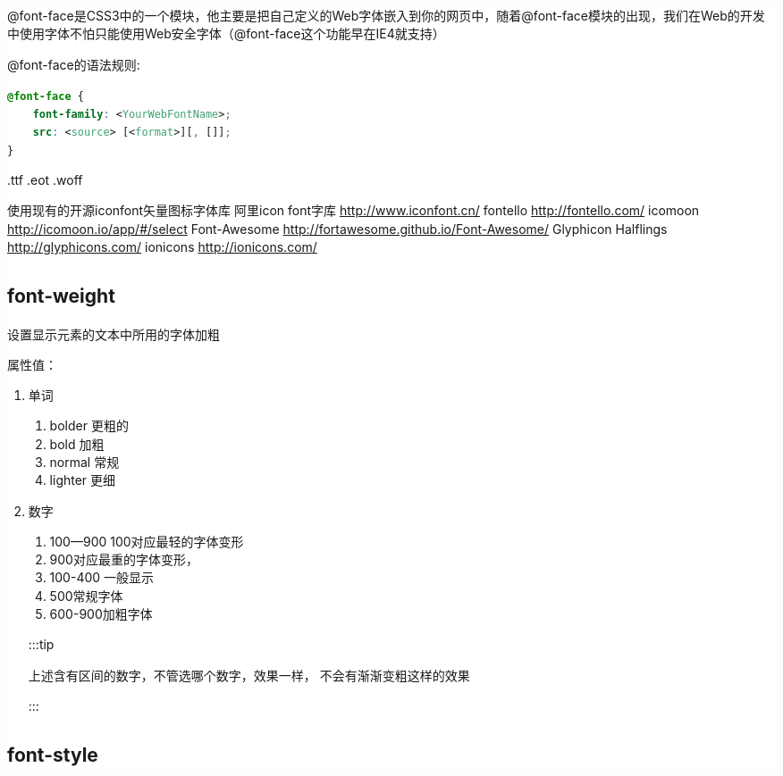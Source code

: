 @font-face是CSS3中的一个模块，他主要是把自己定义的Web字体嵌入到你的网页中，随着@font-face模块的出现，我们在Web的开发中使用字体不怕只能使用Web安全字体（@font-face这个功能早在IE4就支持）

@font-face的语法规则:

```css
@font-face { 
    font-family: <YourWebFontName>;
    src: <source> [<format>][, []]; 
}
```

 .ttf .eot .woff

使用现有的开源iconfont矢量图标字体库
阿里icon font字库
http://www.iconfont.cn/
fontello
http://fontello.com/
icomoon
http://icomoon.io/app/#/select
Font-Awesome
http://fortawesome.github.io/Font-Awesome/
Glyphicon Halflings
http://glyphicons.com/
ionicons
http://ionicons.com/

## font-weight

设置显示元素的文本中所用的字体加粗

属性值： 

1. 单词

   1. bolder 更粗的
   2. bold 加粗
   3. normal 常规
   4. lighter 更细

2. 数字

   1. 100—900 100对应最轻的字体变形
   2. 900对应最重的字体变形，
   3. 100-400 一般显示 
   4. 500常规字体 
   5. 600-900加粗字体

   :::tip

   上述含有区间的数字，不管选哪个数字，效果一样， 不会有渐渐变粗这样的效果

   :::

## font-style
